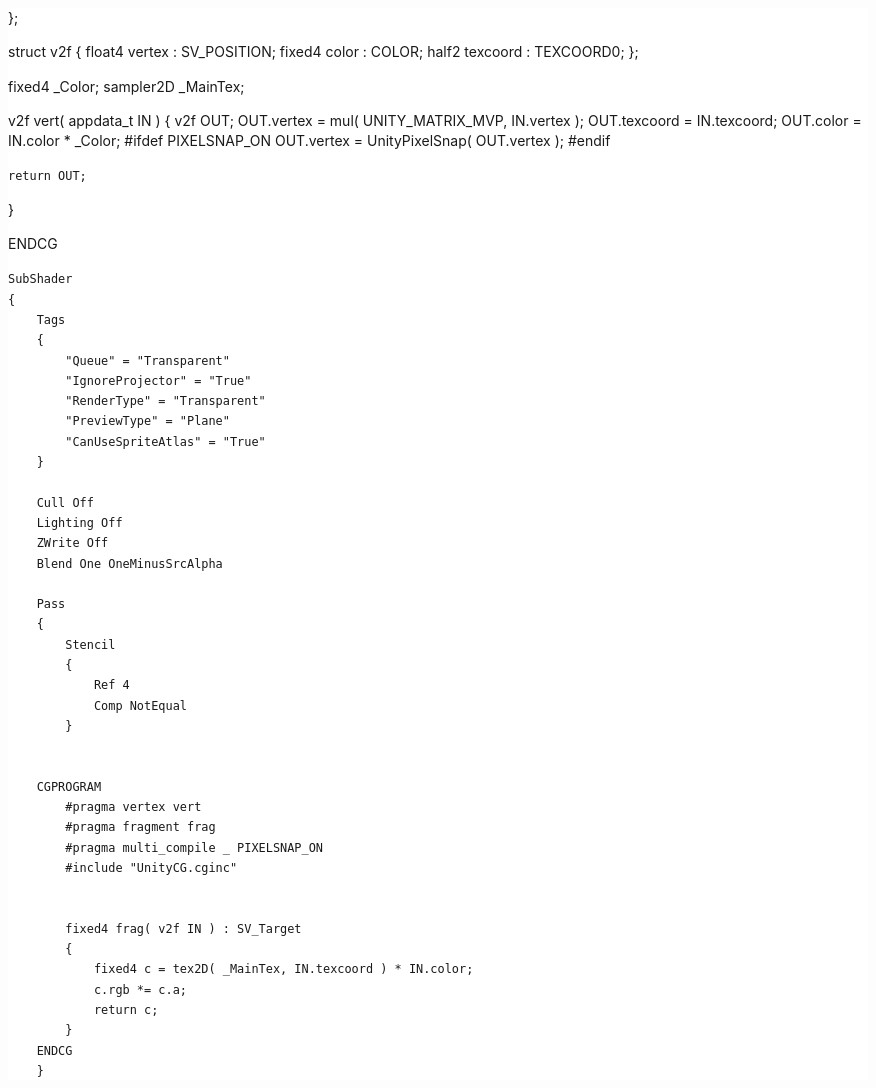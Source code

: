 };

struct v2f
{
	float4 vertex   : SV_POSITION;
	fixed4 color    : COLOR;
	half2 texcoord  : TEXCOORD0;
};


fixed4 _Color;
sampler2D _MainTex;


v2f vert( appdata_t IN )
{
	v2f OUT;
	OUT.vertex = mul( UNITY_MATRIX_MVP, IN.vertex );
	OUT.texcoord = IN.texcoord;
	OUT.color = IN.color * _Color;
	#ifdef PIXELSNAP_ON
	OUT.vertex = UnityPixelSnap( OUT.vertex );
	#endif

	return OUT;
}

ENDCG



	SubShader
	{
		Tags
		{
			"Queue" = "Transparent"
			"IgnoreProjector" = "True"
			"RenderType" = "Transparent"
			"PreviewType" = "Plane"
			"CanUseSpriteAtlas" = "True"
		}

		Cull Off
		Lighting Off
		ZWrite Off
		Blend One OneMinusSrcAlpha

		Pass
		{
			Stencil
			{
				Ref 4
				Comp NotEqual
			}


		CGPROGRAM
			#pragma vertex vert
			#pragma fragment frag
			#pragma multi_compile _ PIXELSNAP_ON
			#include "UnityCG.cginc"


			fixed4 frag( v2f IN ) : SV_Target
			{
				fixed4 c = tex2D( _MainTex, IN.texcoord ) * IN.color;
				c.rgb *= c.a;
				return c;
			}
		ENDCG
		}